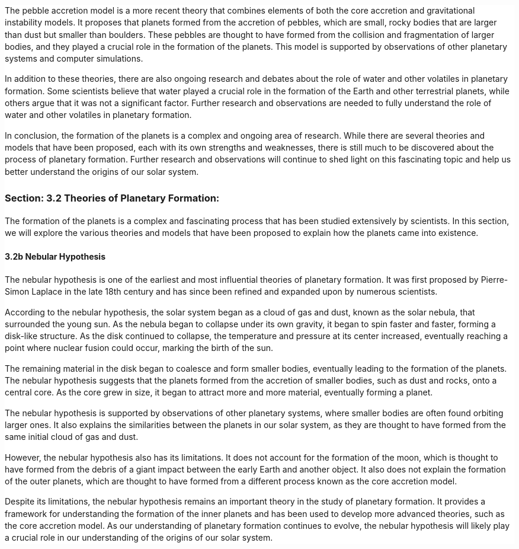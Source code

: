 The pebble accretion model is a more recent theory that combines elements of both the core accretion and gravitational instability models. It proposes that planets formed from the accretion of pebbles, which are small, rocky bodies that are larger than dust but smaller than boulders. These pebbles are thought to have formed from the collision and fragmentation of larger bodies, and they played a crucial role in the formation of the planets. This model is supported by observations of other planetary systems and computer simulations.

In addition to these theories, there are also ongoing research and debates about the role of water and other volatiles in planetary formation. Some scientists believe that water played a crucial role in the formation of the Earth and other terrestrial planets, while others argue that it was not a significant factor. Further research and observations are needed to fully understand the role of water and other volatiles in planetary formation.

In conclusion, the formation of the planets is a complex and ongoing area of research. While there are several theories and models that have been proposed, each with its own strengths and weaknesses, there is still much to be discovered about the process of planetary formation. Further research and observations will continue to shed light on this fascinating topic and help us better understand the origins of our solar system.





### Section: 3.2 Theories of Planetary Formation:

The formation of the planets is a complex and fascinating process that has been studied extensively by scientists. In this section, we will explore the various theories and models that have been proposed to explain how the planets came into existence.

#### 3.2b Nebular Hypothesis

The nebular hypothesis is one of the earliest and most influential theories of planetary formation. It was first proposed by Pierre-Simon Laplace in the late 18th century and has since been refined and expanded upon by numerous scientists.

According to the nebular hypothesis, the solar system began as a cloud of gas and dust, known as the solar nebula, that surrounded the young sun. As the nebula began to collapse under its own gravity, it began to spin faster and faster, forming a disk-like structure. As the disk continued to collapse, the temperature and pressure at its center increased, eventually reaching a point where nuclear fusion could occur, marking the birth of the sun.

The remaining material in the disk began to coalesce and form smaller bodies, eventually leading to the formation of the planets. The nebular hypothesis suggests that the planets formed from the accretion of smaller bodies, such as dust and rocks, onto a central core. As the core grew in size, it began to attract more and more material, eventually forming a planet.

The nebular hypothesis is supported by observations of other planetary systems, where smaller bodies are often found orbiting larger ones. It also explains the similarities between the planets in our solar system, as they are thought to have formed from the same initial cloud of gas and dust.

However, the nebular hypothesis also has its limitations. It does not account for the formation of the moon, which is thought to have formed from the debris of a giant impact between the early Earth and another object. It also does not explain the formation of the outer planets, which are thought to have formed from a different process known as the core accretion model.

Despite its limitations, the nebular hypothesis remains an important theory in the study of planetary formation. It provides a framework for understanding the formation of the inner planets and has been used to develop more advanced theories, such as the core accretion model. As our understanding of planetary formation continues to evolve, the nebular hypothesis will likely play a crucial role in our understanding of the origins of our solar system.
